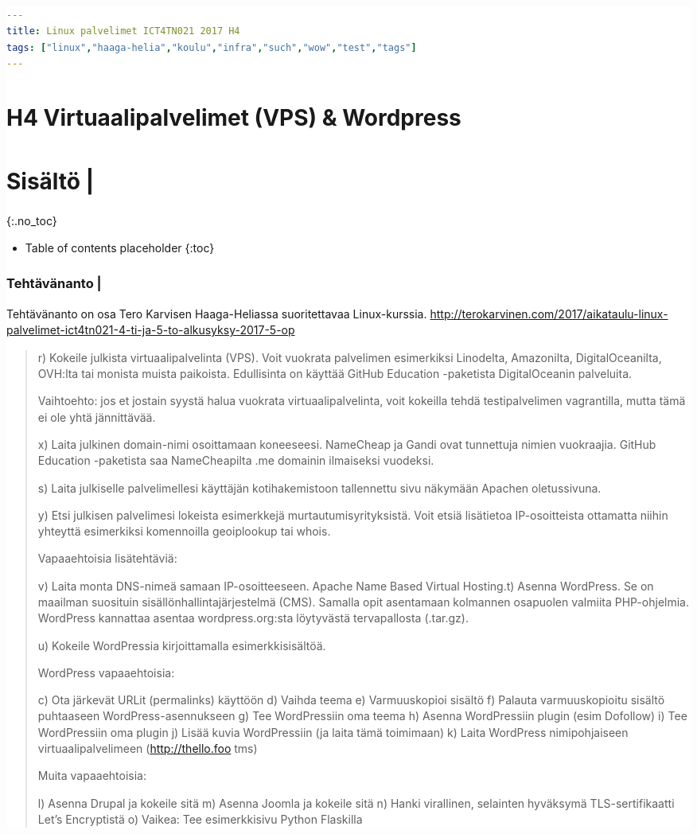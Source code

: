 ```yaml
---
title: Linux palvelimet ICT4TN021 2017 H4
tags: ["linux","haaga-helia","koulu","infra","such","wow","test","tags"]
---
```


H4 Virtuaalipalvelimet (VPS) & Wordpress
========================

# Sisältö |
{:.no_toc}

* Table of contents placeholder
{:toc}
### Tehtävänanto |

Tehtävänanto on osa Tero Karvisen Haaga-Heliassa suoritettavaa Linux-kurssia. http://terokarvinen.com/2017/aikataulu-linux-palvelimet-ict4tn021-4-ti-ja-5-to-alkusyksy-2017-5-op

> r) Kokeile julkista virtuaalipalvelinta (VPS). Voit vuokrata palvelimen esimerkiksi Linodelta, Amazonilta, DigitalOceanilta, OVH:lta tai monista muista paikoista. Edullisinta on käyttää GitHub Education -paketista DigitalOceanin palveluita.
> 
> Vaihtoehto: jos et jostain syystä halua vuokrata virtuaalipalvelinta, voit kokeilla tehdä testipalvelimen vagrantilla, mutta tämä ei ole yhtä jännittävää.
> 
> x) Laita julkinen domain-nimi osoittamaan koneeseesi. NameCheap ja Gandi ovat tunnettuja nimien vuokraajia. GitHub Education -paketista saa NameCheapilta .me domainin ilmaiseksi vuodeksi.
> 
> s) Laita julkiselle palvelimellesi käyttäjän kotihakemistoon tallennettu sivu näkymään Apachen oletussivuna.
> 
> y) Etsi julkisen palvelimesi lokeista esimerkkejä murtautumisyrityksistä. Voit etsiä lisätietoa IP-osoitteista ottamatta niihin yhteyttä esimerkiksi komennoilla geoiplookup tai whois.
> 
> Vapaaehtoisia lisätehtäviä:
> 
> v) Laita monta DNS-nimeä samaan IP-osoitteeseen. Apache Name Based Virtual Hosting.t) Asenna WordPress. Se on maailman suosituin sisällönhallintajärjestelmä (CMS). Samalla opit asentamaan kolmannen osapuolen valmiita PHP-ohjelmia. WordPress kannattaa asentaa wordpress.org:sta löytyvästä tervapallosta (.tar.gz).
> 
> u) Kokeile WordPressia kirjoittamalla esimerkkisisältöä.
> 
> WordPress vapaaehtoisia:
> 
> c) Ota järkevät URLit (permalinks) käyttöön
> d) Vaihda teema
> e) Varmuuskopioi sisältö
> f) Palauta varmuuskopioitu sisältö puhtaaseen WordPress-asennukseen
> g) Tee WordPressiin oma teema
> h) Asenna WordPressiin plugin (esim Dofollow)
> i) Tee WordPressiin oma plugin
> j) Lisää kuvia WordPressiin (ja laita tämä toimimaan)
> k) Laita WordPress nimipohjaiseen virtuaalipalvelimeen (http://thello.foo tms)
> 
> Muita vapaaehtoisia:
> 
> l) Asenna Drupal ja kokeile sitä
> m) Asenna Joomla ja kokeile sitä
> n) Hanki virallinen, selainten hyväksymä TLS-sertifikaatti Let’s Encryptistä
> o) Vaikea: Tee esimerkkisivu Python Flaskilla

[1]: https://www.cinia.fi/palvelut/kansainvaliset-yhteyspalvelut/c-lion1-merikaapeli.html
[2]: https://yle.fi/uutiset/3-6915349
[3]: http://www.tivi.fi/Kaikki_uutiset/2015-03-11/Yle-Google-laajentaa-rajusti-Haminassa-tilat-moninkertaisiksi-3217212.html
[4]: http://terokarvinen.com/2017/virtual-machine-in-two-minutes-install-vagrant-and-virtualbox-on-ubuntu-16-04-3-live-usb
[5]: https://yle.fi/uutiset/3-7550739
[6]: http://www.is.fi/taloussanomat/art-2000001898010.html
[7]: https://www.telia.fi/yrityksille/tuotteet/tietoliikenne/telia-data-center/datakeskus-pitajanmakeen
[8]: https://twitter.com/ServerBear/status/765034545703813121
[9]: https://www.lowendtalk.com/discussion/85392/building-a-serverbear-alternative/p1
[10]: https://github.com/serverscope/serverscope-benchmark
[11]: https://lowendbox.com/?s=buyvm&searchsubmit=Find
[12]: http://www.zdnet.com/article/finlands-baltic-undersea-cable-gets-a-10m-to-help-boost-datacentre-connections/
[13]: https://www.rakennuslehti.fi/2017/09/paakaupunkiseudulle-suunnitellaan-uutta-datakeskusta/
[14]: https://askubuntu.com/questions/449364/what-does-without-password-mean-in-sshd-config-file